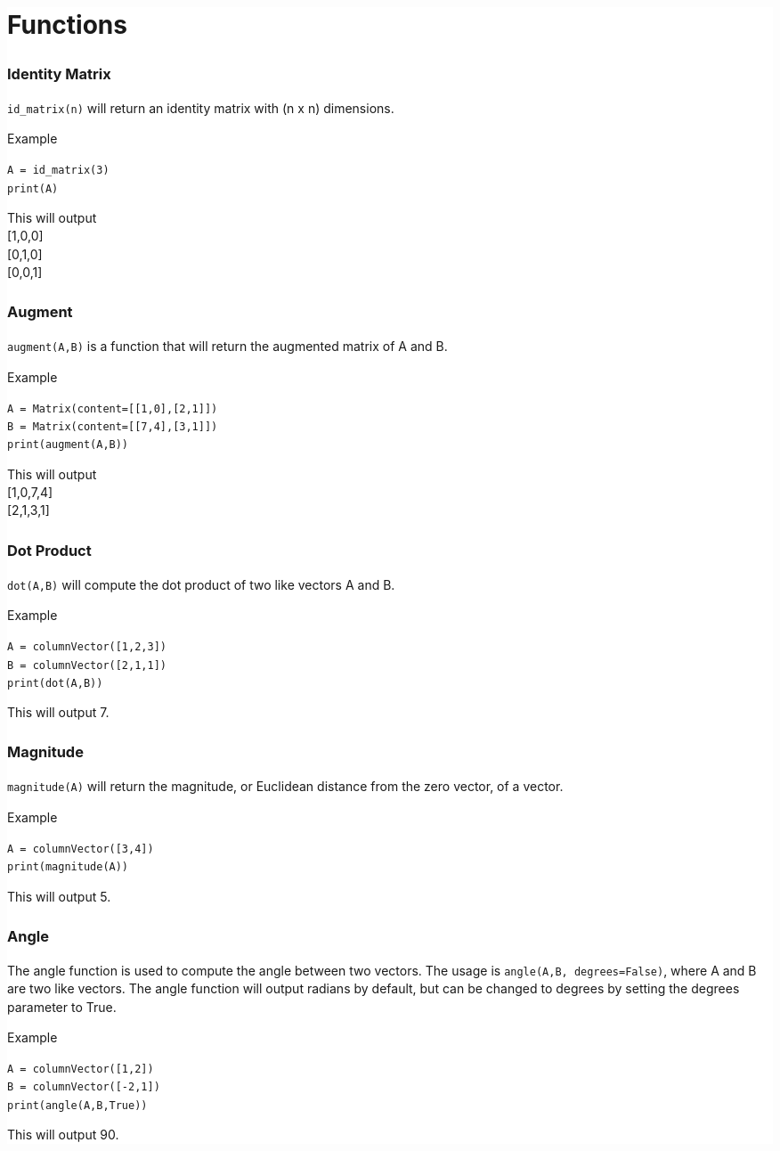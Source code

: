 # Functions

### Identity Matrix
`id_matrix(n)` will return an identity matrix with (n x n) dimensions.

Example
```
A = id_matrix(3)
print(A)
```
This will output\
[1,0,0]\
[0,1,0]\
[0,0,1]

### Augment
`augment(A,B)` is a function that will return the augmented matrix of A and B.

Example
```
A = Matrix(content=[[1,0],[2,1]])
B = Matrix(content=[[7,4],[3,1]])
print(augment(A,B))
```
This will output\
[1,0,7,4]\
[2,1,3,1]

### Dot Product
`dot(A,B)` will compute the dot product of two like vectors A and B.

Example
```
A = columnVector([1,2,3])
B = columnVector([2,1,1])
print(dot(A,B))
```
This will output 7.

### Magnitude
`magnitude(A)` will return the magnitude, or Euclidean distance from the zero vector, of a vector.

Example
```
A = columnVector([3,4])
print(magnitude(A))
```
This will output 5.

### Angle
The angle function is used to compute the angle between two vectors. The usage is `angle(A,B, degrees=False)`, where A and B are two like vectors. The angle function will output radians by default, but can be changed to degrees by setting the degrees parameter to True.

Example
```
A = columnVector([1,2])
B = columnVector([-2,1])
print(angle(A,B,True))
```
This will output 90.
